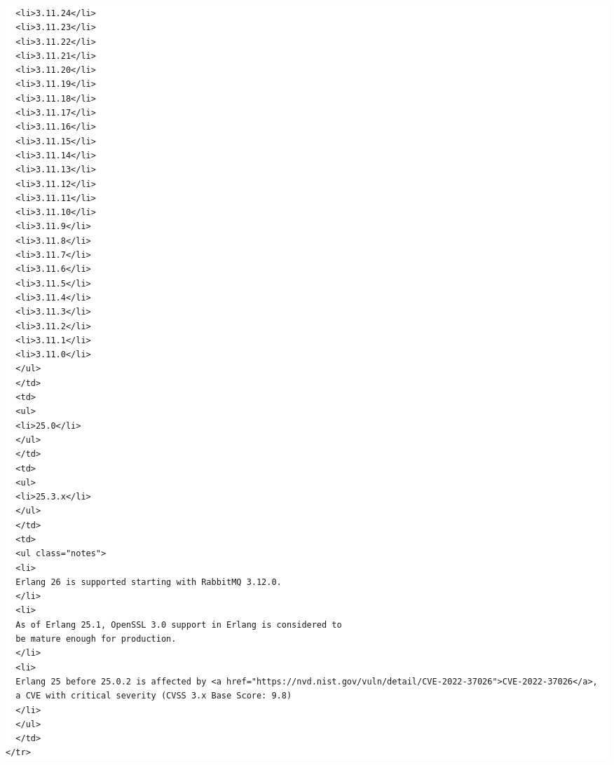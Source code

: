       <li>3.11.24</li>
      <li>3.11.23</li>
      <li>3.11.22</li>
      <li>3.11.21</li>
      <li>3.11.20</li>
      <li>3.11.19</li>
      <li>3.11.18</li>
      <li>3.11.17</li>
      <li>3.11.16</li>
      <li>3.11.15</li>
      <li>3.11.14</li>
      <li>3.11.13</li>
      <li>3.11.12</li>
      <li>3.11.11</li>
      <li>3.11.10</li>
      <li>3.11.9</li>
      <li>3.11.8</li>
      <li>3.11.7</li>
      <li>3.11.6</li>
      <li>3.11.5</li>
      <li>3.11.4</li>
      <li>3.11.3</li>
      <li>3.11.2</li>
      <li>3.11.1</li>
      <li>3.11.0</li>
      </ul>
      </td>
      <td>
      <ul>
      <li>25.0</li>
      </ul>
      </td>
      <td>
      <ul>
      <li>25.3.x</li>
      </ul>
      </td>
      <td>
      <ul class="notes">
      <li>
      Erlang 26 is supported starting with RabbitMQ 3.12.0.
      </li>
      <li>
      As of Erlang 25.1, OpenSSL 3.0 support in Erlang is considered to
      be mature enough for production.
      </li>
      <li>
      Erlang 25 before 25.0.2 is affected by <a href="https://nvd.nist.gov/vuln/detail/CVE-2022-37026">CVE-2022-37026</a>,
      a CVE with critical severity (CVSS 3.x Base Score: 9.8)
      </li>
      </ul>
      </td>
    </tr>
  </tbody>
</table>
